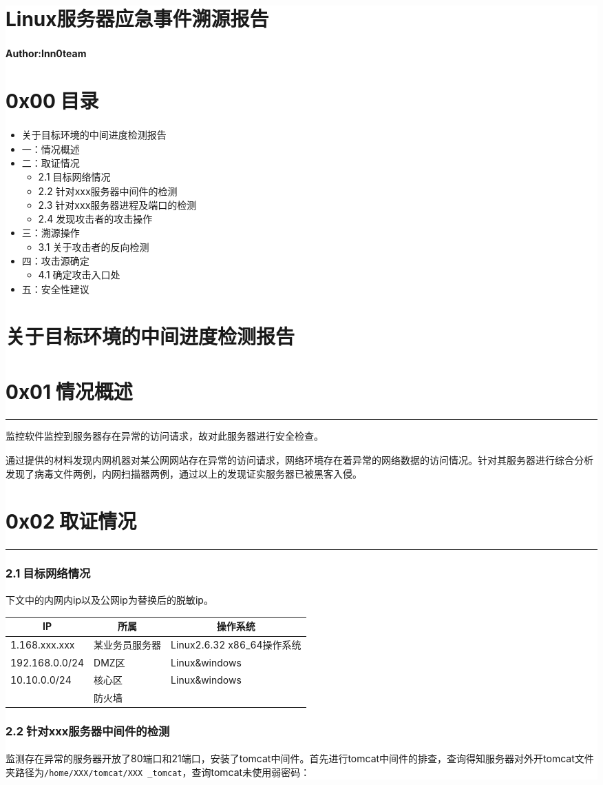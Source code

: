 # Linux服务器应急事件溯源报告

**Author:Inn0team**

0x00 目录
=======

*   关于目标环境的中间进度检测报告
*   一：情况概述
*   二：取证情况  
    *   2.1 目标网络情况
    *   2.2 针对xxx服务器中间件的检测
    *   2.3 针对xxx服务器进程及端口的检测
    *   2.4 发现攻击者的攻击操作
*   三：溯源操作  
    *   3.1 关于攻击者的反向检测
*   四：攻击源确定
    *   4.1 确定攻击入口处
*   五：安全性建议

关于目标环境的中间进度检测报告
===============

0x01 情况概述
=========

* * *

监控软件监控到服务器存在异常的访问请求，故对此服务器进行安全检查。

通过提供的材料发现内网机器对某公网网站存在异常的访问请求，网络环境存在着异常的网络数据的访问情况。针对其服务器进行综合分析发现了病毒文件两例，内网扫描器两例，通过以上的发现证实服务器已被黑客入侵。

0x02 取证情况
=========

* * *

### 2.1 目标网络情况

下文中的内网内ip以及公网ip为替换后的脱敏ip。

| IP | 所属 | 操作系统 |
| --- | --- | --- |
| 1.168.xxx.xxx | 某业务员服务器 | Linux2.6.32 x86_64操作系统 |
| 192.168.0.0/24 | DMZ区 | Linux&windows |
| 10.10.0.0/24 | 核心区 | Linux&windows |
|  | 防火墙 |  |

### 2.2 针对xxx服务器中间件的检测

监测存在异常的服务器开放了80端口和21端口，安装了tomcat中间件。首先进行tomcat中间件的排查，查询得知服务器对外开tomcat文件夹路径为`/home/XXX/tomcat/XXX _tomcat`，查询tomcat未使用弱密码：
